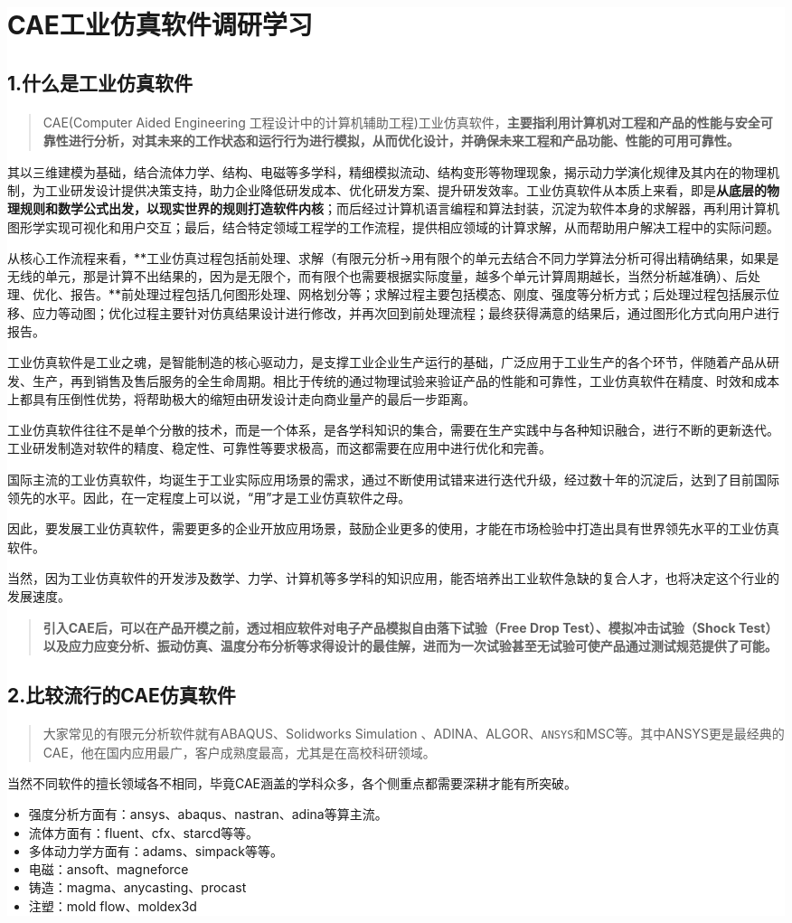 



# CAE工业仿真软件调研学习





## 1.什么是工业仿真软件



> CAE(Computer Aided Engineering 工程设计中的计算机辅助工程)工业仿真软件，**主要指利用计算机对工程和产品的性能与安全可靠性进行分析，对其未来的工作状态和运行行为进行模拟，从而优化设计，并确保未来工程和产品功能、性能的可用可靠性。**

其以三维建模为基础，结合流体力学、结构、电磁等多学科，精细模拟流动、结构变形等物理现象，揭示动力学演化规律及其内在的物理机制，为工业研发设计提供决策支持，助力企业降低研发成本、优化研发方案、提升研发效率。工业仿真软件从本质上来看，即是**从底层的物理规则和数学公式出发，以现实世界的规则打造软件内核**；而后经过计算机语言编程和算法封装，沉淀为软件本身的求解器，再利用计算机图形学实现可视化和用户交互；最后，结合特定领域工程学的工作流程，提供相应领域的计算求解，从而帮助用户解决工程中的实际问题。

从核心工作流程来看，**工业仿真过程包括前处理、求解（有限元分析->用有限个的单元去结合不同力学算法分析可得出精确结果，如果是无线的单元，那是计算不出结果的，因为是无限个，而有限个也需要根据实际度量，越多个单元计算周期越长，当然分析越准确）、后处理、优化、报告。**前处理过程包括几何图形处理、网格划分等；求解过程主要包括模态、刚度、强度等分析方式；后处理过程包括展示位移、应力等动图；优化过程主要针对仿真结果设计进行修改，并再次回到前处理流程；最终获得满意的结果后，通过图形化方式向用户进行报告。



工业仿真软件是工业之魂，是智能制造的核心驱动力，是支撑工业企业生产运行的基础，广泛应用于工业生产的各个环节，伴随着产品从研发、生产，再到销售及售后服务的全生命周期。相比于传统的通过物理试验来验证产品的性能和可靠性，工业仿真软件在精度、时效和成本上都具有压倒性优势，将帮助极大的缩短由研发设计走向商业量产的最后一步距离。

工业仿真软件往往不是单个分散的技术，而是一个体系，是各学科知识的集合，需要在生产实践中与各种知识融合，进行不断的更新迭代。工业研发制造对软件的精度、稳定性、可靠性等要求极高，而这都需要在应用中进行优化和完善。

国际主流的工业仿真软件，均诞生于工业实际应用场景的需求，通过不断使用试错来进行迭代升级，经过数十年的沉淀后，达到了目前国际领先的水平。因此，在一定程度上可以说，“用”才是工业仿真软件之母。

因此，要发展工业仿真软件，需要更多的企业开放应用场景，鼓励企业更多的使用，才能在市场检验中打造出具有世界领先水平的工业仿真软件。

当然，因为工业仿真软件的开发涉及数学、力学、计算机等多学科的知识应用，能否培养出工业软件急缺的复合人才，也将决定这个行业的发展速度。



> **引入CAE后，可以在产品开模之前，透过相应软件对电子产品模拟自由落下试验（Free Drop Test）、模拟冲击试验（Shock Test）以及应力应变分析、振动仿真、温度分布分析等求得设计的最佳解，进而为一次试验甚至无试验可使产品通过测试规范提供了可能。**

## 2.比较流行的CAE仿真软件



> 大家常见的有限元分析软件就有ABAQUS、Solidworks Simulation 、ADINA、ALGOR、`ANSYS`和MSC等。其中ANSYS更是最经典的CAE，他在国内应用最广，客户成熟度最高，尤其是在高校科研领域。

当然不同软件的擅长领域各不相同，毕竟CAE涵盖的学科众多，各个侧重点都需要深耕才能有所突破。

- 强度分析方面有：ansys、abaqus、nastran、adina等算主流。
- 流体方面有：fluent、cfx、starcd等等。
- 多体动力学方面有：adams、simpack等等。
- 电磁：ansoft、magneforce
- 铸造：magma、anycasting、procast
- 注塑：mold flow、moldex3d


